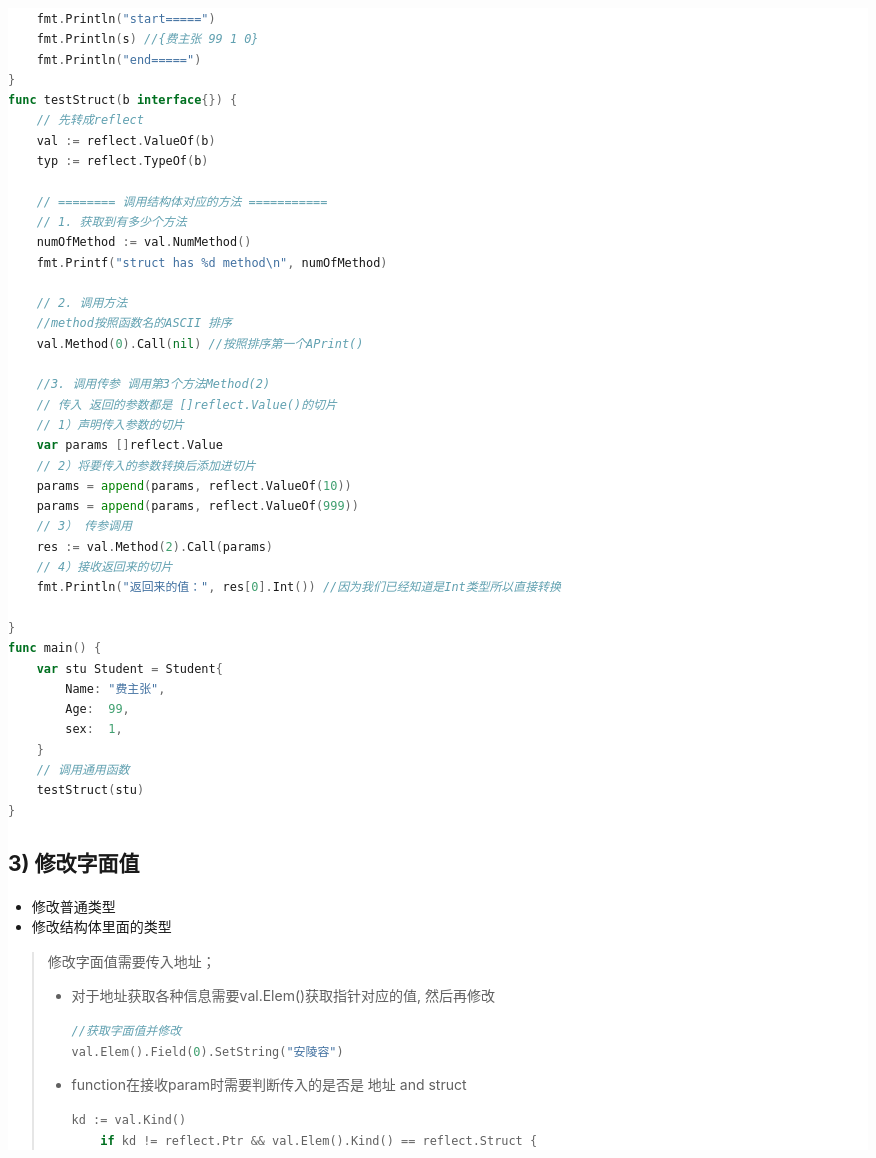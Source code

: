 ```go
	fmt.Println("start=====")
	fmt.Println(s) //{费主张 99 1 0}
	fmt.Println("end=====")
}
func testStruct(b interface{}) {
	// 先转成reflect
	val := reflect.ValueOf(b)
	typ := reflect.TypeOf(b)
	
    // ======== 调用结构体对应的方法 ===========
	// 1. 获取到有多少个方法
	numOfMethod := val.NumMethod()
	fmt.Printf("struct has %d method\n", numOfMethod)

	// 2. 调用方法
	//method按照函数名的ASCII 排序
	val.Method(0).Call(nil) //按照排序第一个APrint()

	//3. 调用传参 调用第3个方法Method(2)
	// 传入 返回的参数都是 []reflect.Value()的切片
	// 1）声明传入参数的切片
	var params []reflect.Value
	// 2）将要传入的参数转换后添加进切片
	params = append(params, reflect.ValueOf(10))
	params = append(params, reflect.ValueOf(999))
	// 3） 传参调用
	res := val.Method(2).Call(params)
	// 4）接收返回来的切片
	fmt.Println("返回来的值：", res[0].Int()) //因为我们已经知道是Int类型所以直接转换

}
func main() {
	var stu Student = Student{
		Name: "费主张",
		Age:  99,
		sex:  1,
	}
	// 调用通用函数
	testStruct(stu)
}

```



## 3) 修改字面值

- 修改普通类型
- 修改结构体里面的类型

> 修改字面值需要传入地址；
>
> - 对于地址获取各种信息需要val.Elem()获取指针对应的值, 然后再修改
>
>   ```go
>   //获取字面值并修改
>   val.Elem().Field(0).SetString("安陵容") 
>   ```
>
> - function在接收param时需要判断传入的是否是 地址 and struct
>
>   ```go
>   kd := val.Kind()
>   	if kd != reflect.Ptr && val.Elem().Kind() == reflect.Struct { 